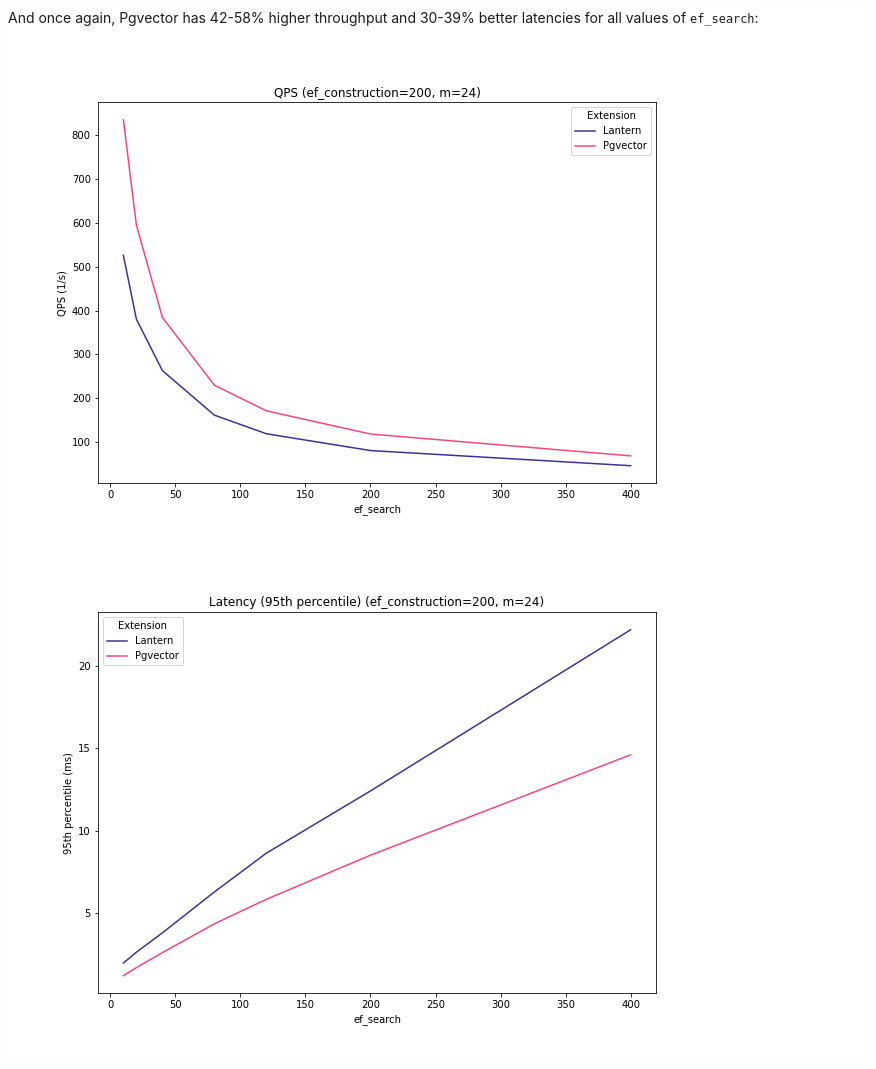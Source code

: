 And once again, Pgvector has 42-58% higher throughput and 30-39% better latencies for all values of `ef_search`:

![Throughput](./017-sift-qps-m24.png)
![Latency](./017-sift-latency-m24.png)
